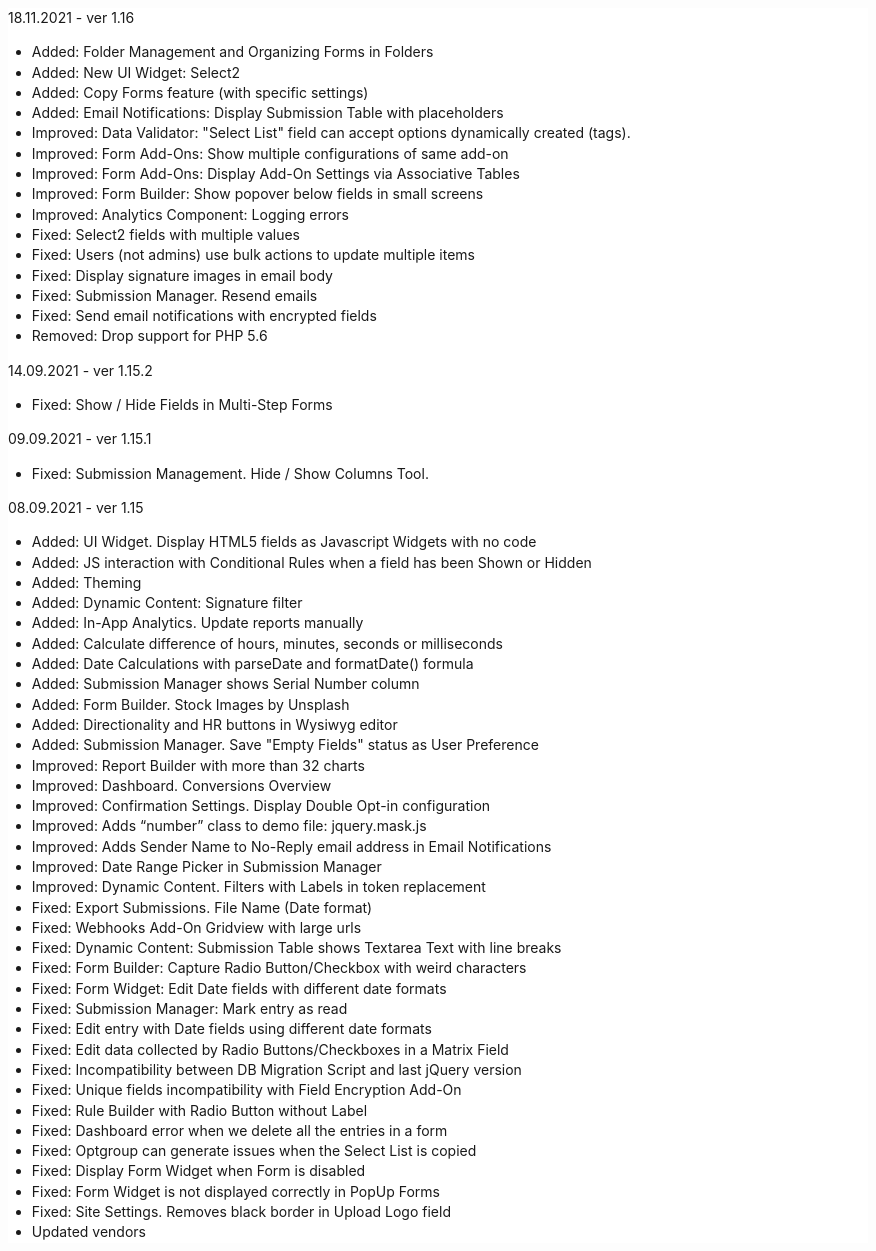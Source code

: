 
18.11.2021 - ver 1.16

- Added: Folder Management and Organizing Forms in Folders
- Added: New UI Widget: Select2
- Added: Copy Forms feature (with specific settings)
- Added: Email Notifications: Display Submission Table with placeholders
- Improved: Data Validator: "Select List" field can accept options dynamically created (tags).
- Improved: Form Add-Ons: Show multiple configurations of same add-on
- Improved: Form Add-Ons: Display Add-On Settings via Associative Tables
- Improved: Form Builder: Show popover below fields in small screens
- Improved: Analytics Component: Logging errors
- Fixed: Select2 fields with multiple values
- Fixed: Users (not admins) use bulk actions to update multiple items
- Fixed: Display signature images in email body
- Fixed: Submission Manager. Resend emails
- Fixed: Send email notifications with encrypted fields
- Removed: Drop support for PHP 5.6

14.09.2021 - ver 1.15.2

- Fixed: Show / Hide Fields in Multi-Step Forms

09.09.2021 - ver 1.15.1

- Fixed: Submission Management. Hide / Show Columns Tool.

08.09.2021 - ver 1.15

- Added: UI Widget. Display HTML5 fields as Javascript Widgets with no code
- Added: JS interaction with Conditional Rules when a field has been Shown or Hidden
- Added: Theming
- Added: Dynamic Content: Signature filter
- Added: In-App Analytics. Update reports manually
- Added: Calculate difference of hours, minutes, seconds or milliseconds
- Added: Date Calculations with parseDate and formatDate() formula
- Added: Submission Manager shows Serial Number column
- Added: Form Builder. Stock Images by Unsplash
- Added: Directionality and HR buttons in Wysiwyg editor
- Added: Submission Manager. Save "Empty Fields" status as User Preference
- Improved: Report Builder with more than 32 charts
- Improved: Dashboard. Conversions Overview
- Improved: Confirmation Settings. Display Double Opt-in configuration
- Improved: Adds “number” class to demo file: jquery.mask.js
- Improved: Adds Sender Name to No-Reply email address in Email Notifications
- Improved: Date Range Picker in Submission Manager
- Improved: Dynamic Content. Filters with Labels in token replacement
- Fixed: Export Submissions. File Name (Date format)
- Fixed: Webhooks Add-On Gridview with large urls
- Fixed: Dynamic Content: Submission Table shows Textarea Text with line breaks
- Fixed: Form Builder: Capture Radio Button/Checkbox with weird characters
- Fixed: Form Widget: Edit Date fields with different date formats
- Fixed: Submission Manager: Mark entry as read
- Fixed: Edit entry with Date fields using different date formats
- Fixed: Edit data collected by Radio Buttons/Checkboxes in a Matrix Field
- Fixed: Incompatibility between DB Migration Script and last jQuery version
- Fixed: Unique fields incompatibility with Field Encryption Add-On
- Fixed: Rule Builder with Radio Button without Label
- Fixed: Dashboard error when we delete all the entries in a form
- Fixed: Optgroup can generate issues when the Select List is copied
- Fixed: Display Form Widget when Form is disabled
- Fixed: Form Widget is not displayed correctly in PopUp Forms
- Fixed: Site Settings. Removes black border in Upload Logo field
- Updated vendors
